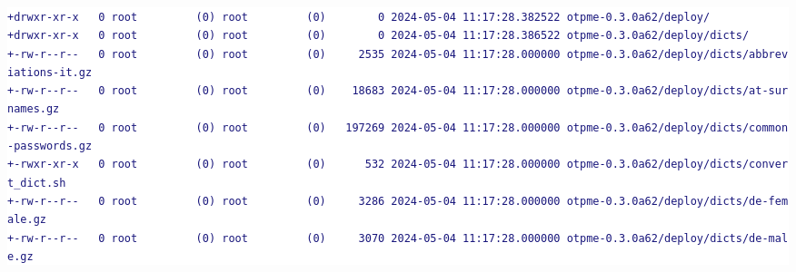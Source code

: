 ```diff
+drwxr-xr-x   0 root         (0) root         (0)        0 2024-05-04 11:17:28.382522 otpme-0.3.0a62/deploy/
+drwxr-xr-x   0 root         (0) root         (0)        0 2024-05-04 11:17:28.386522 otpme-0.3.0a62/deploy/dicts/
+-rw-r--r--   0 root         (0) root         (0)     2535 2024-05-04 11:17:28.000000 otpme-0.3.0a62/deploy/dicts/abbreviations-it.gz
+-rw-r--r--   0 root         (0) root         (0)    18683 2024-05-04 11:17:28.000000 otpme-0.3.0a62/deploy/dicts/at-surnames.gz
+-rw-r--r--   0 root         (0) root         (0)   197269 2024-05-04 11:17:28.000000 otpme-0.3.0a62/deploy/dicts/common-passwords.gz
+-rwxr-xr-x   0 root         (0) root         (0)      532 2024-05-04 11:17:28.000000 otpme-0.3.0a62/deploy/dicts/convert_dict.sh
+-rw-r--r--   0 root         (0) root         (0)     3286 2024-05-04 11:17:28.000000 otpme-0.3.0a62/deploy/dicts/de-female.gz
+-rw-r--r--   0 root         (0) root         (0)     3070 2024-05-04 11:17:28.000000 otpme-0.3.0a62/deploy/dicts/de-male.gz
